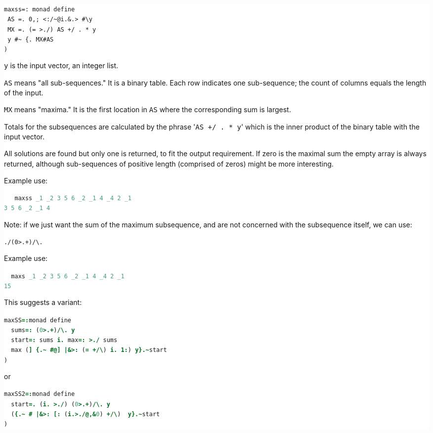 ```
maxss=: monad define
 AS =. 0,; <:/~@i.&.> #\y
 MX =. (= >./) AS +/ . * y
 y #~ {. MX#AS
)
```


<tt>y</tt> is the input vector, an integer list.

<tt>AS</tt>  means "all sub-sequences." It is a binary table. 
Each row indicates one sub-sequence; the count of columns equals the length of the input.

<tt>MX</tt>  means "maxima." It is the first location in <tt>AS</tt> where the corresponding sum is largest. 

Totals for the subsequences are calculated by the phrase '<tt>AS +/ . * y</tt>' which is the inner product of the binary table with the input vector. 

All solutions are found but only one is returned, to fit the output requirement. 
If zero is the maximal sum the empty array is always returned, although sub-sequences of positive length (comprised of zeros) might be more interesting.

Example use:

```j
   maxss _1 _2 3 5 6 _2 _1 4 _4 2 _1
3 5 6 _2 _1 4
```


Note: if we just want the sum of the maximum subsequence,
and are not concerned with the subsequence itself, we can use:


```j>maxs=: [:
./(0>.+)/\.
```


Example use:

```j
  maxs _1 _2 3 5 6 _2 _1 4 _4 2 _1
15
```


This suggests a variant:

```j
maxSS=:monad define
  sums=: (0>.+)/\. y
  start=: sums i. max=: >./ sums
  max (] {.~ #@] |&>: (= +/\) i. 1:) y}.~start
)
```

or

```j
maxSS2=:monad define
  start=. (i. >./) (0>.+)/\. y
  ({.~ # |&>: [: (i.>./@,&0) +/\)  y}.~start
)
```
